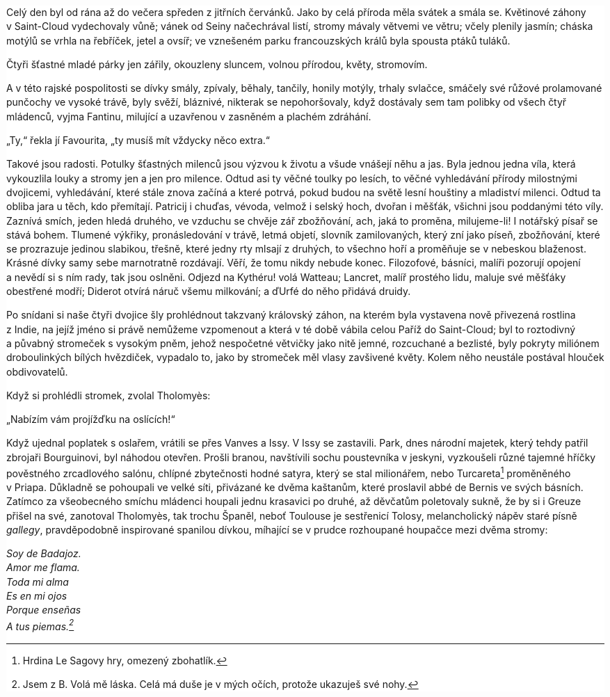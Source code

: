 Celý den byl od rána až do večera spředen z jitřních červánků. Jako by celá příroda měla svátek a smála se. Květinové záhony v Saint-Cloud vydechovaly vůně; vánek od Seiny načechrával listí, stromy mávaly větvemi ve větru; včely plenily jasmín; cháska motýlů se vrhla na řebříček, jetel a ovsíř; ve vznešeném parku francouzských králů byla spousta ptáků tuláků.

Čtyři šťastné mladé párky jen zářily, okouzleny sluncem, volnou přírodou, květy, stromovím.

A v této rajské pospolitosti se dívky smály, zpívaly, běhaly, tančily, honily motýly, trhaly svlačce, smáčely své růžové prolamované punčochy ve vysoké trávě, byly svěží, bláznivé, nikterak se nepohoršovaly, když dostávaly sem tam polibky od všech čtyř mládenců, vyjma Fantinu, milující a uzavřenou v zasněném a plachém zdráhání.

„Ty,“ řekla jí Favourita, „ty musíš mít vždycky něco extra.“

Takové jsou radosti. Potulky šťastných milenců jsou výzvou k životu a všude vnášejí něhu a jas. Byla jednou jedna víla, která vykouzlila louky a stromy jen a jen pro milence. Odtud asi ty věčné toulky po lesích, to věčné vyhledávání přírody milostnými dvojicemi, vyhledávání, které stále znova začíná a které potrvá, pokud budou na světě lesní houštiny a mladiství milenci. Odtud ta obliba jara u těch, kdo přemítají. Patricij i chuďas, vévoda, velmož i selský hoch, dvořan i měšťák, všichni jsou poddanými této víly. Zaznívá smích, jeden hledá druhého, ve vzduchu se chvěje zář zbožňování, ach, jaká to proměna, milujeme-li! I notářský písař se stává bohem. Tlumené výkřiky, pronásledování v trávě, letmá objetí, slovník zamilovaných, který zní jako píseň, zbožňování, které se prozrazuje jedinou slabikou, třešně, které jedny rty mlsají z druhých, to všechno hoří a proměňuje se v nebeskou blaženost. Krásné dívky samy sebe marnotratně rozdávají. Věří, že tomu nikdy nebude konec. Filozofové, básníci, malíři pozorují opojení a nevědí si s ním rady, tak jsou oslněni. Odjezd na Kythéru! volá Watteau; Lancret, malíř prostého lidu, maluje své měšťáky obestřené modří; Diderot otvírá náruč všemu milkování; a ďUrfé do něho přidává druidy.

Po snídani si naše čtyři dvojice šly prohlédnout takzvaný královský záhon, na kterém byla vystavena nově přivezená rostlina z Indie, na jejíž jméno si právě nemůžeme vzpomenout a která v té době vábila celou Paříž do Saint-Cloud; byl to roztodivný a půvabný stromeček s vysokým pněm, jehož nespočetné větvičky jako nitě jemné, rozcuchané a bezlisté, byly pokryty miliónem droboulinkých bílých hvězdiček, vypadalo to, jako by stromeček měl vlasy zavšivené květy. Kolem něho neustále postával hlouček obdivovatelů.

Když si prohlédli stromek, zvolal Tholomyès:

„Nabízím vám projížďku na oslících!“

Když ujednal poplatek s oslařem, vrátili se přes Vanves a Issy. V Issy se zastavili. Park, dnes národní majetek, který tehdy patřil zbrojaři Bourguinovi, byl náhodou otevřen. Prošli branou, navštívili sochu poustevníka v jeskyni, vyzkoušeli různé tajemné hříčky pověstného zrcadlového salónu, chlípné zbytečnosti hodné satyra, který se stal milionářem, nebo Turcareta[^64] proměněného v Priapa. Důkladně se pohoupali ve velké síti, přivázané ke dvěma kaštanům, které proslavil abbé de Bernis ve svých básních. Zatímco za vše­obecného smíchu mládenci houpali jednu krasavici po druhé, až děvčatům poletovaly sukně, že by si i Greuze přišel na své, zanotoval Tholomyès, tak trochu Španěl, neboť Toulouse je sestřenicí Tolosy, melancholický nápěv staré písně _gallegy_, pravděpodobně inspirované spanilou dívkou, míhající se v prudce rozhoupané houpačce mezi dvěma stromy:

</section>

<section>

_Soy de Badajoz.  
Amor me flama.  
Toda mi alma  
Es en mi ojos  
Porque enseñas  
A tus piemas.[^65]_


[^33]: Jeho báseň byla vyznamenána Institutem; překládal ze sanskrtu.
[^34]: Herci.
[^35]: Tančili na provaze v Divadle akrobatů.
[^36]: Novinář, autor politických úvah, vyšlých knižně.
[^37]: Členové tajné společnosti, obvinění z úmyslu spáchat atentát na panovníka a dvůr.
[^38]: Vybrané spisy Voltairovy vydal plukovník Touquet, který zároveň připadl na myšlenku vyrábět tabatěrky s vyrytým textem konstituční charty.
[^39]: Kapitán Chaumareix se zachránil jako jeden z prvních, Géricault namaloval na námět ztroskotání Medúzy později proslavený obraz.
[^40]: Byla přítelkyně spisovatele a státníka Chateaubrianda, přírodopisce Cu­vie­ra, historika Villemaina aj.
[^41]: Dřevěnkář; vydával se v době znovunastolení Bourbonů jako mnoho jiných podvodníků za Ludvíka XVII.
[^42]: Státní zástupce.
[^43]: Oficiální dramatik císařství.
[^44]: Ministr vnitra stodenní vlády.
[^45]: Oživlý.
[^46]: Pravicový poslanec.
[^47]: Tuctový roajalistický poslanec, baron.
[^48]: Policejní ministr.
[^49]: Neúspěšný kandidát pravice na předsednictví sněmovny.
[^50]: Poslanec, bratr předešlého, abbého, prudce útočil proti policejnímu ministru vévodovi Decazesovi.
[^51]: Jako poslanec krajní pravice těžce nesl chystající se roztržku ultraroajalistů s králem.
[^52]: Spiklenec, člen tajného spolku „Spící lev“.
[^53]: Spiklenecký plukovník ve spolku s Trogovem a Delaverderiem.
[^54]: Přednášel na pařížské právnické fakultě a byl sesazen pro volnomyšlenkářské názory.
[^55]: Básník vyznamenaný druhou cenou v soutěži, jíž se zúčastnil i V. Hugo.
[^56]: Hugo paroduje Lemierrův verš: I když pták chodí, je vidět, že má křídla.
[^57]: Po Napoleonově pádu se usadil v Římě, a protože se nevzdal hodnosti lyon­ského arcibiskupa, musela být diecéze až do jeho smrti řízena pouhým administrátorem.
[^58]: Ministr vnitra.
[^59]: Sídlo hraběte artoiského.
[^60]: Velcí chirurgové, první vitalista, druhý nevyznával žádný filozofický směr.
[^61]: Před odchodem si laskavě upravte oděv.
[^62]: Pověstný travič, povoláním lékař.
[^63]: Profesoři právnické fakulty v Paříži.
[^64]: Hrdina Le Sagovy hry, omezený zbohatlík.
[^65]: Jsem z B. Volá mě láska. Celá má duše je v mých očích, protože ukazuješ své nohy.
[^66]: Bylo v ní potlačeno povstání řízené Barbèsem a Blanquim r. 1839.
[^67]: Místo, kde Římané podlehli přesile Samnitů.
[^68]: Autor „Almanachu labužníků“ (1830).
[^69]: Mladému diplomatu radil, aby nebyl horlivý.
[^70]: Mon calme – můj klid.
[^71]: Konec.
[^72]: Vzdal se moci.
[^73]: Zřekl se mužství.
[^74]: Nyní tě, Bakchu, budu opěvovat (Vergiliovy _Zpěvy rolnické_).
[^75]: Důvod k válce.
[^76]: Písničkář.
[^77]: Elegický básník z 18. století (Berquin).
[^78]: Básník, autor „Labužnictví“ (Berchoux).
[^79]: Nic nového pod sluncem.
[^80]: Láska je pro všechny stejná.
[^81]: Dopravní společnosti majitelů dostavníků.